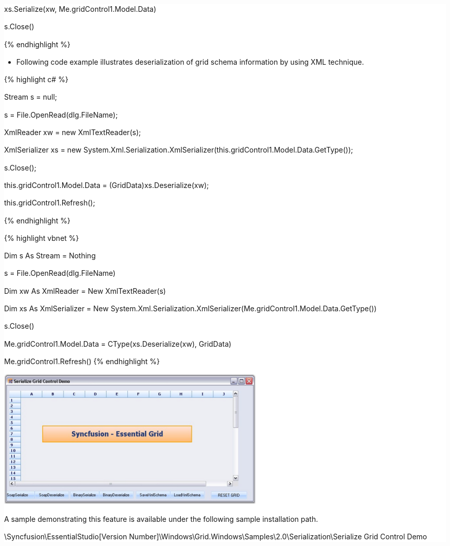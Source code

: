 
xs.Serialize(xw, Me.gridControl1.Model.Data)

s.Close()

{% endhighlight   %}

* Following code example illustrates deserialization of grid schema information by using XML technique.


{% highlight c#  %}


Stream s = null;

s = File.OpenRead(dlg.FileName);

XmlReader xw = new XmlTextReader(s);

XmlSerializer xs = new System.Xml.Serialization.XmlSerializer(this.gridControl1.Model.Data.GetType());

s.Close();

this.gridControl1.Model.Data = (GridData)xs.Deserialize(xw);

this.gridControl1.Refresh();



{% endhighlight   %}

{% highlight vbnet  %}

Dim s As Stream = Nothing

s = File.OpenRead(dlg.FileName)

Dim xw As XmlReader = New XmlTextReader(s)

Dim xs As XmlSerializer = New System.Xml.Serialization.XmlSerializer(Me.gridControl1.Model.Data.GetType())

s.Close()

Me.gridControl1.Model.Data = CType(xs.Deserialize(xw), GridData)

Me.gridControl1.Refresh()
{% endhighlight   %}

 ![](Serialization_images/Serialization_img6.png) 





A sample demonstrating this feature is available under the following sample installation path.

<Install Location>\Syncfusion\EssentialStudio\[Version Number]\Windows\Grid.Windows\Samples\2.0\Serialization\Serialize Grid Control Demo

